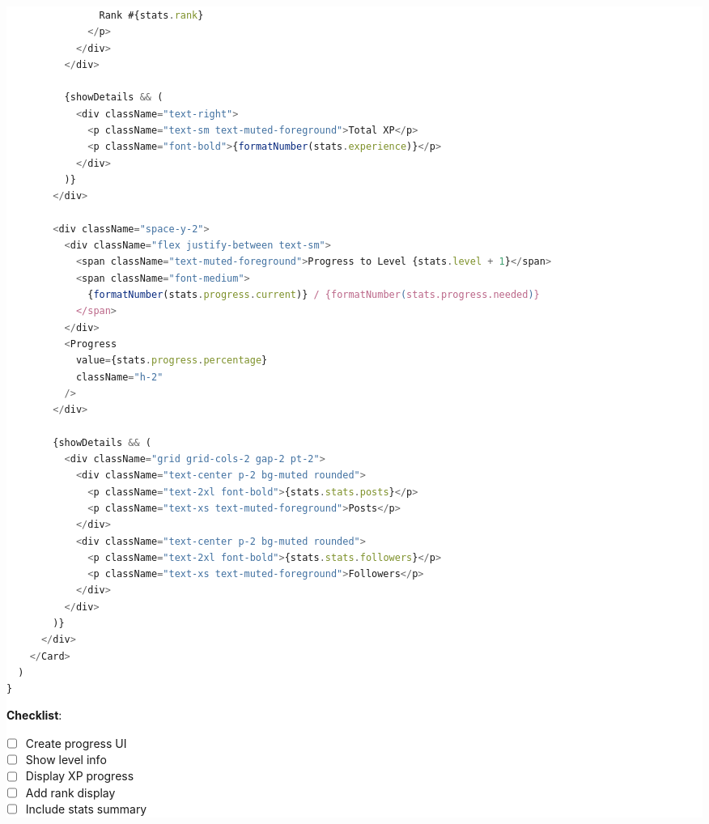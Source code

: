 ```typescript
                Rank #{stats.rank}
              </p>
            </div>
          </div>
          
          {showDetails && (
            <div className="text-right">
              <p className="text-sm text-muted-foreground">Total XP</p>
              <p className="font-bold">{formatNumber(stats.experience)}</p>
            </div>
          )}
        </div>

        <div className="space-y-2">
          <div className="flex justify-between text-sm">
            <span className="text-muted-foreground">Progress to Level {stats.level + 1}</span>
            <span className="font-medium">
              {formatNumber(stats.progress.current)} / {formatNumber(stats.progress.needed)}
            </span>
          </div>
          <Progress 
            value={stats.progress.percentage} 
            className="h-2"
          />
        </div>

        {showDetails && (
          <div className="grid grid-cols-2 gap-2 pt-2">
            <div className="text-center p-2 bg-muted rounded">
              <p className="text-2xl font-bold">{stats.stats.posts}</p>
              <p className="text-xs text-muted-foreground">Posts</p>
            </div>
            <div className="text-center p-2 bg-muted rounded">
              <p className="text-2xl font-bold">{stats.stats.followers}</p>
              <p className="text-xs text-muted-foreground">Followers</p>
            </div>
          </div>
        )}
      </div>
    </Card>
  )
}
```

**Checklist**:
- [ ] Create progress UI
- [ ] Show level info
- [ ] Display XP progress
- [ ] Add rank display
- [ ] Include stats summary
